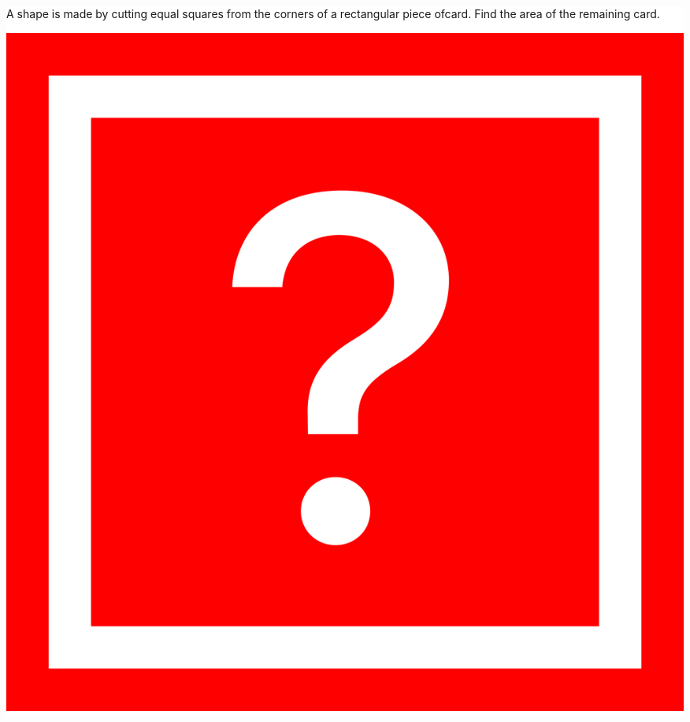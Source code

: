 A shape is made by cutting equal squares from the corners of a rectangular piece ofcard. Find the area of the remaining card.

![missing image](/papers/missing_image.svg)

</div>
<div class='workings'>
<div class='working'>
